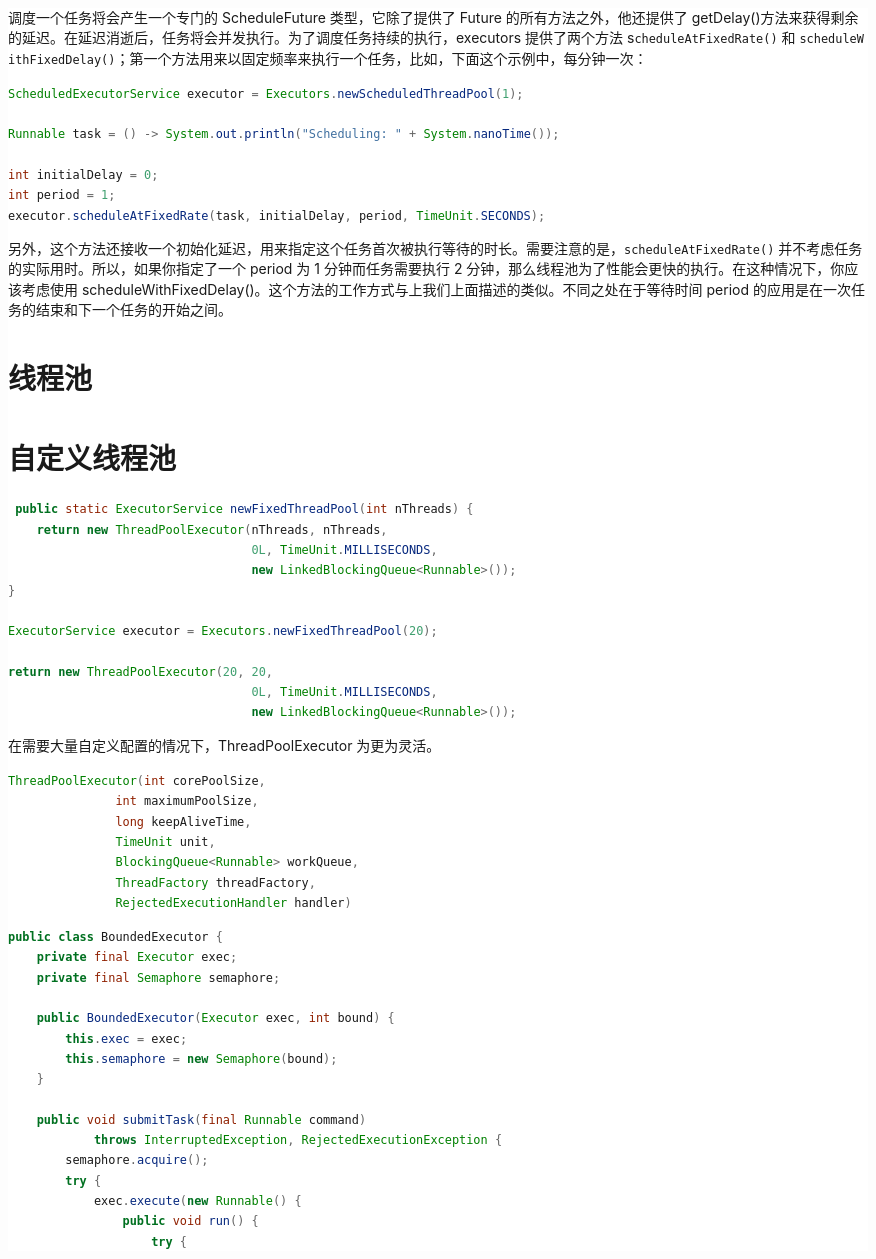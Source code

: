 调度一个任务将会产生一个专门的 ScheduleFuture 类型，它除了提供了 Future 的所有方法之外，他还提供了 getDelay()方法来获得剩余的延迟。在延迟消逝后，任务将会并发执行。为了调度任务持续的执行，executors 提供了两个方法 s`cheduleAtFixedRate()` 和 `scheduleWithFixedDelay()`；第一个方法用来以固定频率来执行一个任务，比如，下面这个示例中，每分钟一次：

```java
ScheduledExecutorService executor = Executors.newScheduledThreadPool(1);

Runnable task = () -> System.out.println("Scheduling: " + System.nanoTime());

int initialDelay = 0;
int period = 1;
executor.scheduleAtFixedRate(task, initialDelay, period, TimeUnit.SECONDS);
```

另外，这个方法还接收一个初始化延迟，用来指定这个任务首次被执行等待的时长。需要注意的是，`scheduleAtFixedRate()` 并不考虑任务的实际用时。所以，如果你指定了一个 period 为 1 分钟而任务需要执行 2 分钟，那么线程池为了性能会更快的执行。在这种情况下，你应该考虑使用 scheduleWithFixedDelay()。这个方法的工作方式与上我们上面描述的类似。不同之处在于等待时间 period 的应用是在一次任务的结束和下一个任务的开始之间。

# 线程池

# 自定义线程池

```java
 public static ExecutorService newFixedThreadPool(int nThreads) {
    return new ThreadPoolExecutor(nThreads, nThreads,
                                  0L, TimeUnit.MILLISECONDS,
                                  new LinkedBlockingQueue<Runnable>());
}

ExecutorService executor = Executors.newFixedThreadPool(20);

return new ThreadPoolExecutor(20, 20,
                                  0L, TimeUnit.MILLISECONDS,
                                  new LinkedBlockingQueue<Runnable>());
```

在需要大量自定义配置的情况下，ThreadPoolExecutor 为更为灵活。

```java
ThreadPoolExecutor(int corePoolSize,
               int maximumPoolSize,
               long keepAliveTime,
               TimeUnit unit,
               BlockingQueue<Runnable> workQueue,
               ThreadFactory threadFactory,
               RejectedExecutionHandler handler)
```

```java
public class BoundedExecutor {
    private final Executor exec;
    private final Semaphore semaphore;

    public BoundedExecutor(Executor exec, int bound) {
        this.exec = exec;
        this.semaphore = new Semaphore(bound);
    }

    public void submitTask(final Runnable command)
            throws InterruptedException, RejectedExecutionException {
        semaphore.acquire();
        try {
            exec.execute(new Runnable() {
                public void run() {
                    try {
```